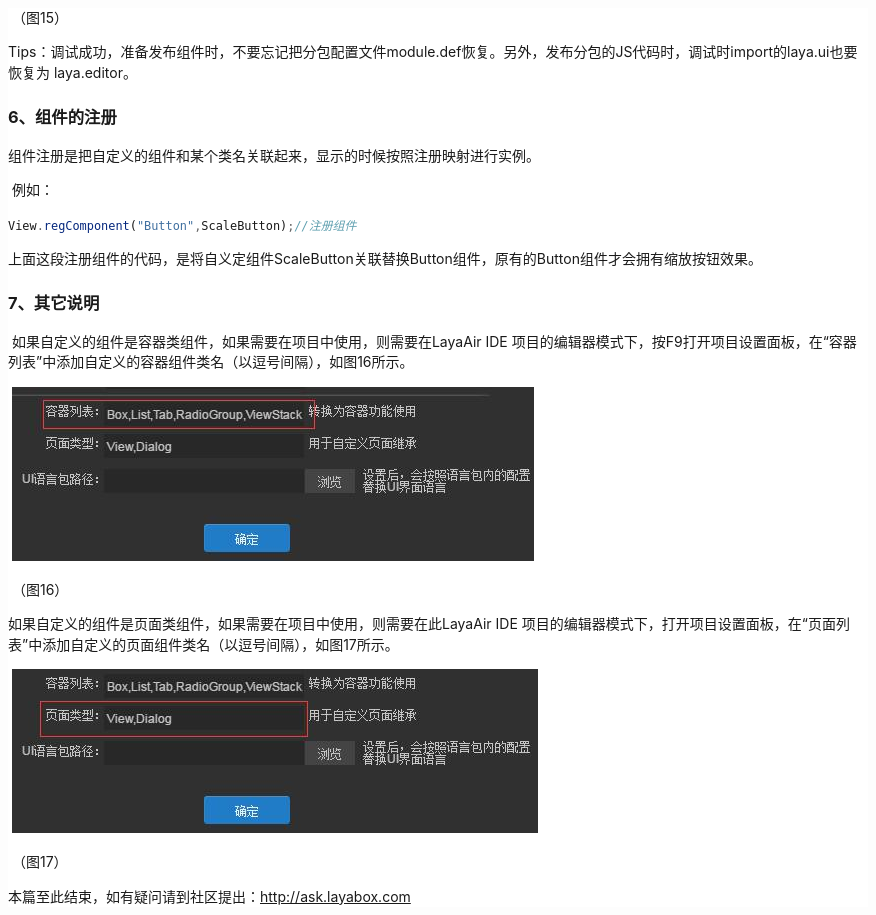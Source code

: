 ​	（图15）

​	Tips：调试成功，准备发布组件时，不要忘记把分包配置文件module.def恢复。另外，发布分包的JS代码时，调试时import的laya.ui也要恢复为 laya.editor。

### 6、组件的注册

​	组件注册是把自定义的组件和某个类名关联起来，显示的时候按照注册映射进行实例。

​	例如：

```javascript
View.regComponent("Button",ScaleButton);//注册组件
```

​	上面这段注册组件的代码，是将自义定组件ScaleButton关联替换Button组件，原有的Button组件才会拥有缩放按钮效果。

### 7、其它说明

​	如果自定义的组件是容器类组件，如果需要在项目中使用，则需要在LayaAir IDE 项目的编辑器模式下，按F9打开项目设置面板，在“容器列表”中添加自定义的容器组件类名（以逗号间隔），如图16所示。

​	![16](img/16.jpg)

​	（图16）

​	如果自定义的组件是页面类组件，如果需要在项目中使用，则需要在此LayaAir IDE 项目的编辑器模式下，打开项目设置面板，在“页面列表”中添加自定义的页面组件类名（以逗号间隔），如图17所示。

​	![17](img/17.jpg)

​	（图17）

本篇至此结束，如有疑问请到社区提出：http://ask.layabox.com

